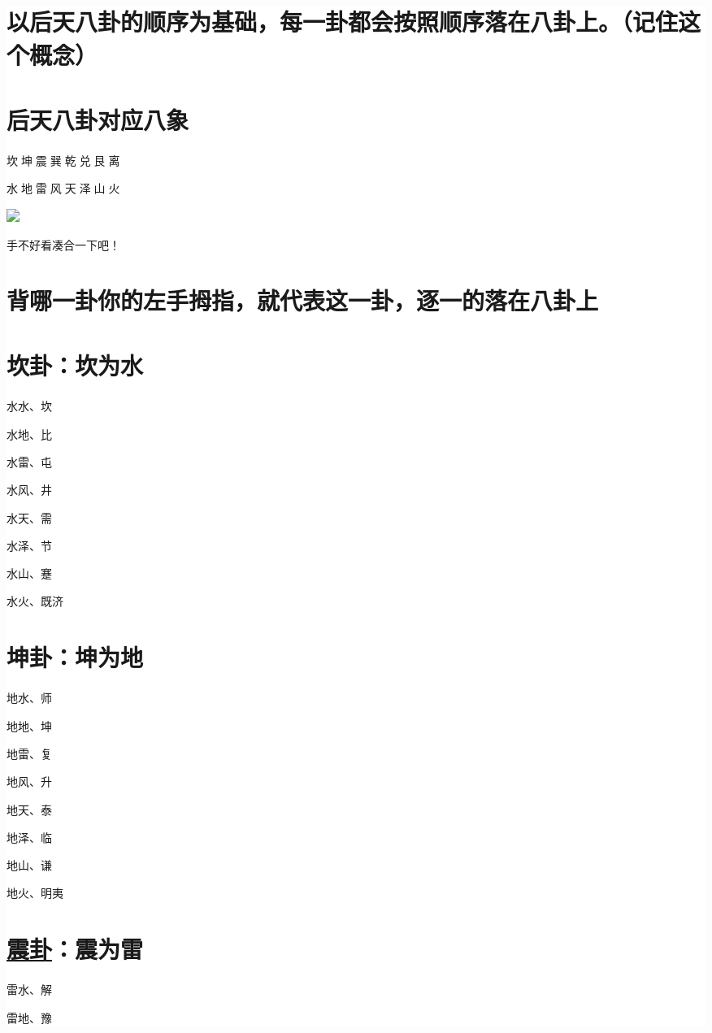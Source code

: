 以后天八卦的顺序为基础，每一卦都会按照顺序落在八卦上。（记住这个概念）
===================================

后天八卦对应八象
========

坎 坤 震 巽 乾 兑 艮 离

水 地 雷 风 天 泽 山 火

![](https://pic2.zhimg.com/v2-b2897028420b0ef6870c14e012bc4411_r.jpg?source=1940ef5c)

手不好看凑合一下吧！

背哪一卦你的左手拇指，就代表这一卦，逐一的落在八卦上
==========================

坎卦：坎为水
======

水水、坎

水地、比

水雷、屯

水风、井

水天、需

水泽、节

水山、蹇

水火、既济

坤卦：坤为地
======

地水、师

地地、坤

地雷、复

地风、升

地天、泰

地泽、临

地山、谦

地火、明夷

[震卦](https://www.zhihu.com/search?q=%E9%9C%87%E5%8D%A6&search_source=Entity&hybrid_search_source=Entity&hybrid_search_extra=%7B%22sourceType%22%3A%22answer%22%2C%22sourceId%22%3A1669788649%7D)：震为雷
====================================================================================================================================================================================================

雷水、解

雷地、豫
